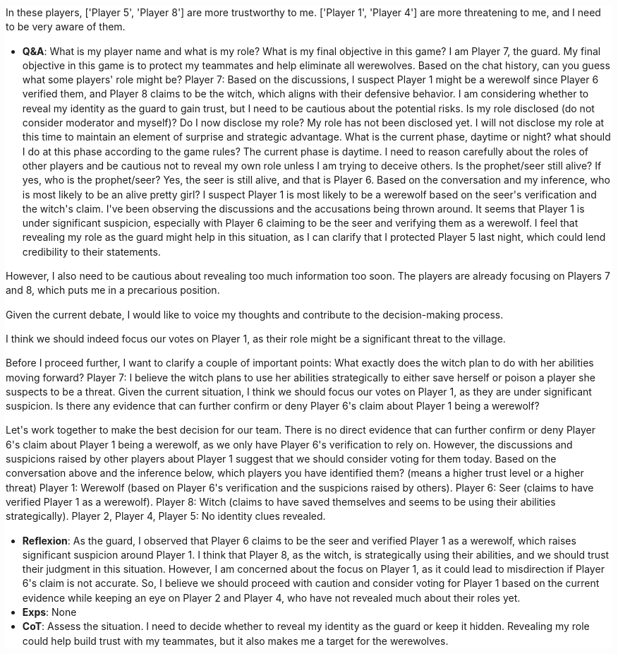 In these players, ['Player 5', 'Player 8'] are more trustworthy to me. ['Player 1', 'Player 4'] are more threatening to me, and I need to be very aware of them.  
- **Q&A**: What is my player name and what is my role? What is my final objective in this game? I am Player 7, the guard. My final objective in this game is to protect my teammates and help eliminate all werewolves.
Based on the chat history, can you guess what some players' role might be? Player 7: Based on the discussions, I suspect Player 1 might be a werewolf since Player 6 verified them, and Player 8 claims to be the witch, which aligns with their defensive behavior. I am considering whether to reveal my identity as the guard to gain trust, but I need to be cautious about the potential risks.
Is my role disclosed (do not consider moderator and myself)? Do I now disclose my role? My role has not been disclosed yet. I will not disclose my role at this time to maintain an element of surprise and strategic advantage.
What is the current phase, daytime or night? what should I do at this phase according to the game rules? The current phase is daytime. I need to reason carefully about the roles of other players and be cautious not to reveal my own role unless I am trying to deceive others.
Is the prophet/seer still alive? If yes, who is the prophet/seer? Yes, the seer is still alive, and that is Player 6.
Based on the conversation and my inference, who is most likely to be an alive pretty girl? I suspect Player 1 is most likely to be a werewolf based on the seer's verification and the witch's claim.
I've been observing the discussions and the accusations being thrown around. It seems that Player 1 is under significant suspicion, especially with Player 6 claiming to be the seer and verifying them as a werewolf. I feel that revealing my role as the guard might help in this situation, as I can clarify that I protected Player 5 last night, which could lend credibility to their statements. 

However, I also need to be cautious about revealing too much information too soon. The players are already focusing on Players 7 and 8, which puts me in a precarious position. 

Given the current debate, I would like to voice my thoughts and contribute to the decision-making process. 

I think we should indeed focus our votes on Player 1, as their role might be a significant threat to the village. 

Before I proceed further, I want to clarify a couple of important points: 
What exactly does the witch plan to do with her abilities moving forward? Player 7: I believe the witch plans to use her abilities strategically to either save herself or poison a player she suspects to be a threat. Given the current situation, I think we should focus our votes on Player 1, as they are under significant suspicion.
Is there any evidence that can further confirm or deny Player 6's claim about Player 1 being a werewolf? 

Let's work together to make the best decision for our team. There is no direct evidence that can further confirm or deny Player 6's claim about Player 1 being a werewolf, as we only have Player 6's verification to rely on. However, the discussions and suspicions raised by other players about Player 1 suggest that we should consider voting for them today.
Based on the conversation above and the inference below, which players you have identified them? (means a higher trust level or a higher threat) Player 1: Werewolf (based on Player 6's verification and the suspicions raised by others).   Player 6: Seer (claims to have verified Player 1 as a werewolf).   Player 8: Witch (claims to have saved themselves and seems to be using their abilities strategically).   Player 2, Player 4, Player 5: No identity clues revealed.  
- **Reflexion**: As the guard, I observed that Player 6 claims to be the seer and verified Player 1 as a werewolf, which raises significant suspicion around Player 1. I think that Player 8, as the witch, is strategically using their abilities, and we should trust their judgment in this situation. However, I am concerned about the focus on Player 1, as it could lead to misdirection if Player 6's claim is not accurate. So, I believe we should proceed with caution and consider voting for Player 1 based on the current evidence while keeping an eye on Player 2 and Player 4, who have not revealed much about their roles yet.  
- **Exps**: None  
- **CoT**: Assess the situation. I need to decide whether to reveal my identity as the guard or keep it hidden. Revealing my role could help build trust with my teammates, but it also makes me a target for the werewolves.
